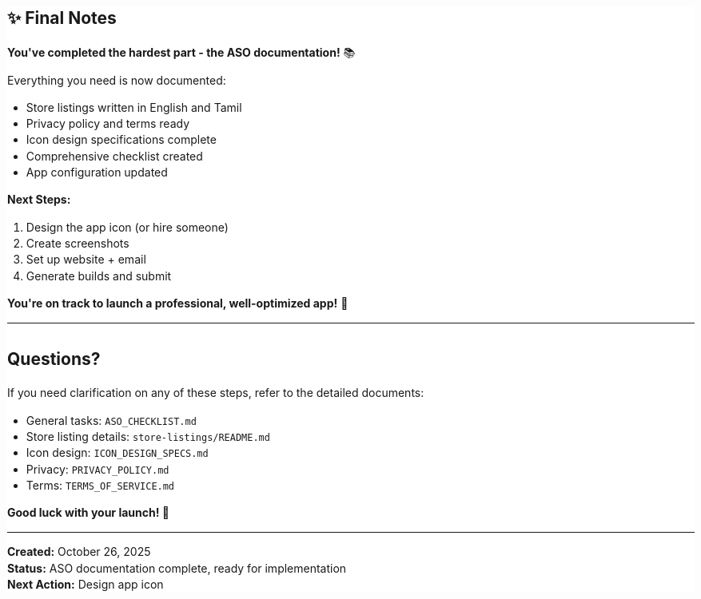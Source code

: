 
## ✨ Final Notes

**You've completed the hardest part - the ASO documentation!** 📚

Everything you need is now documented:
- Store listings written in English and Tamil
- Privacy policy and terms ready
- Icon design specifications complete
- Comprehensive checklist created
- App configuration updated

**Next Steps:**
1. Design the app icon (or hire someone)
2. Create screenshots
3. Set up website + email
4. Generate builds and submit

**You're on track to launch a professional, well-optimized app!** 🎉

---

## Questions?

If you need clarification on any of these steps, refer to the detailed documents:
- General tasks: `ASO_CHECKLIST.md`
- Store listing details: `store-listings/README.md`
- Icon design: `ICON_DESIGN_SPECS.md`
- Privacy: `PRIVACY_POLICY.md`
- Terms: `TERMS_OF_SERVICE.md`

**Good luck with your launch! 🚀**

---

**Created:** October 26, 2025  
**Status:** ASO documentation complete, ready for implementation  
**Next Action:** Design app icon

